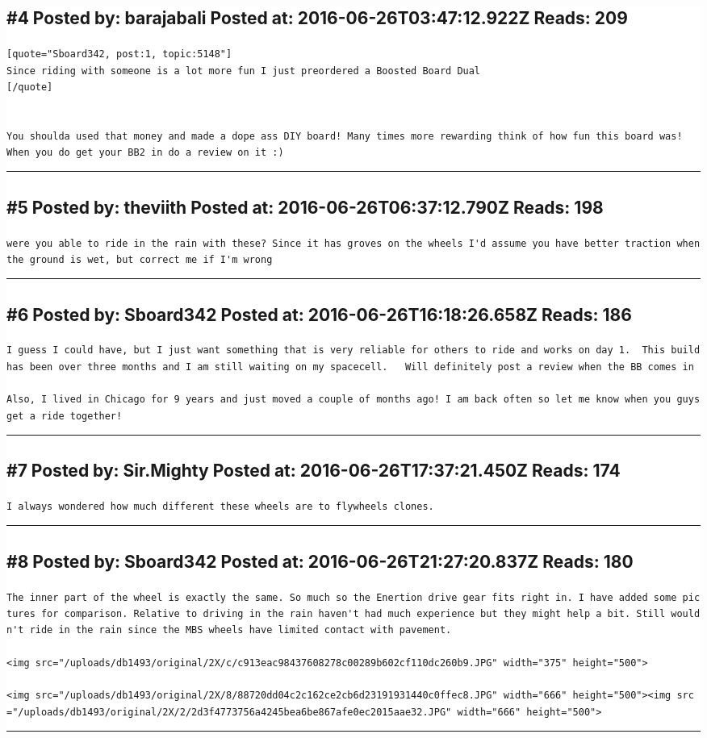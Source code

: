 ## \#4 Posted by: barajabali Posted at: 2016-06-26T03:47:12.922Z Reads: 209

```
[quote="Sboard342, post:1, topic:5148"]
Since riding with someone is a lot more fun I just preordered a Boosted Board Dual
[/quote]


You shoulda used that money and made a dope ass DIY board! Many times more rewarding think of how fun this board was! 
When you do get your BB2 in do a review on it :)
```

---
## \#5 Posted by: theviith Posted at: 2016-06-26T06:37:12.790Z Reads: 198

```
were you able to ride in the rain with these? Since it has groves on the wheels I'd assume you have better traction when the ground is wet, but correct me if I'm wrong
```

---
## \#6 Posted by: Sboard342 Posted at: 2016-06-26T16:18:26.658Z Reads: 186

```
I guess I could have, but I just want something that is very reliable for others to ride and works on day 1.  This build has been over three months and I am still waiting on my spacecell.   Will definitely post a review when the BB comes in

Also, I lived in Chicago for 9 years and just moved a couple of months ago! I am back often so let me know when you guys get a ride together!
```

---
## \#7 Posted by: Sir.Mighty Posted at: 2016-06-26T17:37:21.450Z Reads: 174

```
I always wondered how much different these wheels are to flywheels clones.
```

---
## \#8 Posted by: Sboard342 Posted at: 2016-06-26T21:27:20.837Z Reads: 180

```
The inner part of the wheel is exactly the same. So much so the Enertion drive gear fits right in. I have added some pictures for comparison. Relative to driving in the rain haven't had much experience but they might help a bit. Still wouldn't ride in the rain since the MBS wheels have limited contact with pavement. 

<img src="/uploads/db1493/original/2X/c/c913eac98437608278c00289b602cf110dc260b9.JPG" width="375" height="500">

<img src="/uploads/db1493/original/2X/8/88720dd04c2c162ce2cb6d23191931440c0ffec8.JPG" width="666" height="500"><img src="/uploads/db1493/original/2X/2/2d3f4773756a4245bea6be867afe0ec2015aae32.JPG" width="666" height="500">
```

---
